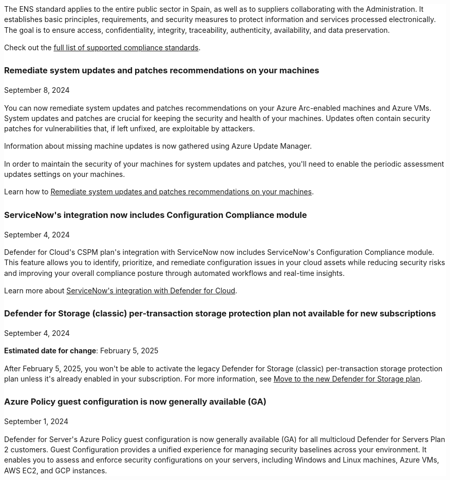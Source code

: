 The ENS standard applies to the entire public sector in Spain, as well as to suppliers collaborating with the Administration. It establishes basic principles, requirements, and security measures to protect information and services processed electronically. The goal is to ensure access, confidentiality, integrity, traceability, authenticity, availability, and data preservation.

Check out the [full list of supported compliance standards](concept-regulatory-compliance-standards.md#available-compliance-standards).

### Remediate system updates and patches recommendations on your machines

September 8, 2024

You can now remediate system updates and patches recommendations on your Azure Arc-enabled machines and Azure VMs. System updates and patches are crucial for keeping the security and health of your machines. Updates often contain security patches for vulnerabilities that, if left unfixed, are exploitable by attackers.

Information about missing machine updates is now gathered using Azure Update Manager.

In order to maintain the security of your machines for system updates and patches, you'll need to enable the periodic assessment updates settings on your machines.

Learn how to [Remediate system updates and patches recommendations on your machines](enable-periodic-system-updates.md).

### ServiceNow's integration now includes Configuration Compliance module

September 4, 2024

Defender for Cloud's CSPM plan's integration with ServiceNow now includes ServiceNow's Configuration Compliance module. This feature allows you to identify, prioritize, and remediate configuration issues in your cloud assets while reducing security risks and improving your overall compliance posture through automated workflows and real-time insights.

Learn more about [ServiceNow's integration with Defender for Cloud](integration-servicenow.md).

### Defender for Storage (classic) per-transaction storage protection plan not available for new subscriptions

September 4, 2024

**Estimated date for change**: February 5, 2025

After February 5, 2025, you won't be able to activate the legacy Defender for Storage (classic) per-transaction storage protection plan unless it's already enabled in your subscription. For more information, see [Move to the new Defender for Storage plan](defender-for-storage-classic-migrate.md).

### Azure Policy guest configuration is now generally available (GA)

September 1, 2024

Defender for Server's Azure Policy guest configuration is now generally available (GA) for all multicloud Defender for Servers Plan 2 customers. Guest Configuration provides a unified experience for managing security baselines across your environment. It enables you to assess and enforce security configurations on your servers, including Windows and Linux machines, Azure VMs, AWS EC2, and GCP instances.
